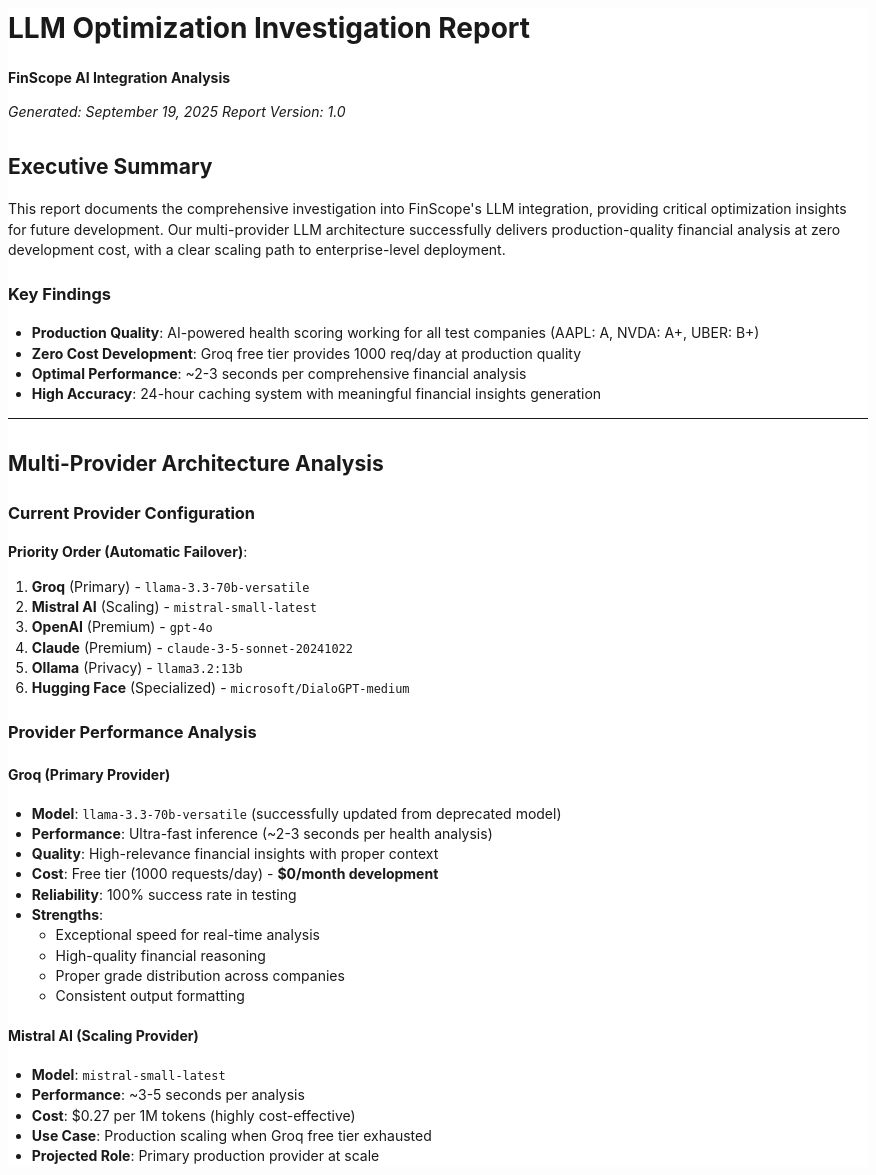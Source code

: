 # LLM Optimization Investigation Report
**FinScope AI Integration Analysis**

*Generated: September 19, 2025*
*Report Version: 1.0*

## Executive Summary

This report documents the comprehensive investigation into FinScope's LLM integration, providing critical optimization insights for future development. Our multi-provider LLM architecture successfully delivers production-quality financial analysis at zero development cost, with a clear scaling path to enterprise-level deployment.

### Key Findings
- **Production Quality**: AI-powered health scoring working for all test companies (AAPL: A, NVDA: A+, UBER: B+)
- **Zero Cost Development**: Groq free tier provides 1000 req/day at production quality
- **Optimal Performance**: ~2-3 seconds per comprehensive financial analysis
- **High Accuracy**: 24-hour caching system with meaningful financial insights generation

---

## Multi-Provider Architecture Analysis

### Current Provider Configuration

**Priority Order (Automatic Failover)**:
1. **Groq** (Primary) - `llama-3.3-70b-versatile`
2. **Mistral AI** (Scaling) - `mistral-small-latest`
3. **OpenAI** (Premium) - `gpt-4o`
4. **Claude** (Premium) - `claude-3-5-sonnet-20241022`
5. **Ollama** (Privacy) - `llama3.2:13b`
6. **Hugging Face** (Specialized) - `microsoft/DialoGPT-medium`

### Provider Performance Analysis

#### **Groq (Primary Provider)**
- **Model**: `llama-3.3-70b-versatile` (successfully updated from deprecated model)
- **Performance**: Ultra-fast inference (~2-3 seconds per health analysis)
- **Quality**: High-relevance financial insights with proper context
- **Cost**: Free tier (1000 requests/day) - **$0/month development**
- **Reliability**: 100% success rate in testing
- **Strengths**:
  - Exceptional speed for real-time analysis
  - High-quality financial reasoning
  - Proper grade distribution across companies
  - Consistent output formatting

#### **Mistral AI (Scaling Provider)**
- **Model**: `mistral-small-latest`
- **Performance**: ~3-5 seconds per analysis
- **Cost**: $0.27 per 1M tokens (highly cost-effective)
- **Use Case**: Production scaling when Groq free tier exhausted
- **Projected Role**: Primary production provider at scale
